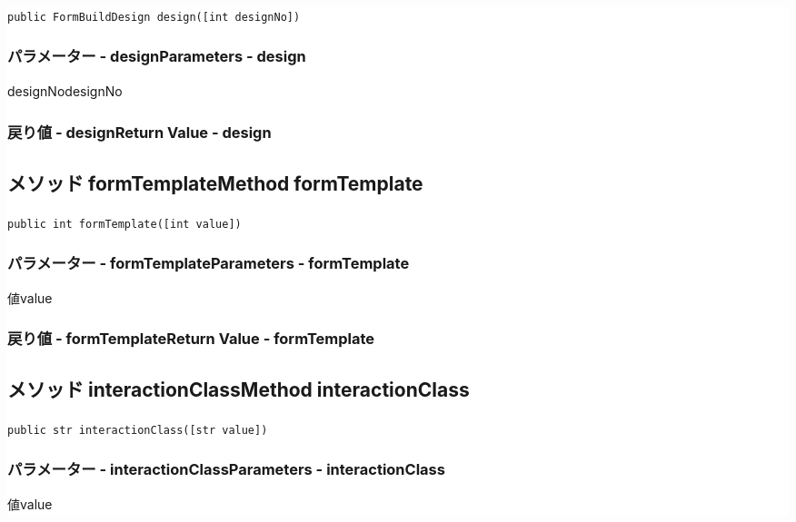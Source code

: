 ```xpp
public FormBuildDesign design([int designNo])
```

### <a name="parameters---design"></a><span data-ttu-id="3e800-233">パラメーター - design</span><span class="sxs-lookup"><span data-stu-id="3e800-233">Parameters - design</span></span>

<span data-ttu-id="3e800-234">designNo</span><span class="sxs-lookup"><span data-stu-id="3e800-234">designNo</span></span>  

### <a name="return-value---design"></a><span data-ttu-id="3e800-235">戻り値 - design</span><span class="sxs-lookup"><span data-stu-id="3e800-235">Return Value - design</span></span>

## <a name="method-formtemplate"></a><span data-ttu-id="3e800-236">メソッド formTemplate</span><span class="sxs-lookup"><span data-stu-id="3e800-236">Method formTemplate</span></span>

```xpp
public int formTemplate([int value])
```

### <a name="parameters---formtemplate"></a><span data-ttu-id="3e800-237">パラメーター - formTemplate</span><span class="sxs-lookup"><span data-stu-id="3e800-237">Parameters - formTemplate</span></span>

<span data-ttu-id="3e800-238">値</span><span class="sxs-lookup"><span data-stu-id="3e800-238">value</span></span>  

### <a name="return-value---formtemplate"></a><span data-ttu-id="3e800-239">戻り値 - formTemplate</span><span class="sxs-lookup"><span data-stu-id="3e800-239">Return Value - formTemplate</span></span>

## <a name="method-interactionclass"></a><span data-ttu-id="3e800-240">メソッド interactionClass</span><span class="sxs-lookup"><span data-stu-id="3e800-240">Method interactionClass</span></span>

```xpp
public str interactionClass([str value])
```

### <a name="parameters---interactionclass"></a><span data-ttu-id="3e800-241">パラメーター - interactionClass</span><span class="sxs-lookup"><span data-stu-id="3e800-241">Parameters - interactionClass</span></span>

<span data-ttu-id="3e800-242">値</span><span class="sxs-lookup"><span data-stu-id="3e800-242">value</span></span>  
